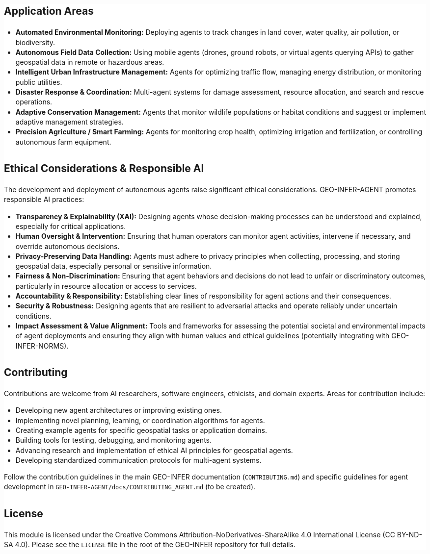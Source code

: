 ## Application Areas

-   **Automated Environmental Monitoring:** Deploying agents to track changes in land cover, water quality, air pollution, or biodiversity.
-   **Autonomous Field Data Collection:** Using mobile agents (drones, ground robots, or virtual agents querying APIs) to gather geospatial data in remote or hazardous areas.
-   **Intelligent Urban Infrastructure Management:** Agents for optimizing traffic flow, managing energy distribution, or monitoring public utilities.
-   **Disaster Response & Coordination:** Multi-agent systems for damage assessment, resource allocation, and search and rescue operations.
-   **Adaptive Conservation Management:** Agents that monitor wildlife populations or habitat conditions and suggest or implement adaptive management strategies.
-   **Precision Agriculture / Smart Farming:** Agents for monitoring crop health, optimizing irrigation and fertilization, or controlling autonomous farm equipment.

## Ethical Considerations & Responsible AI

The development and deployment of autonomous agents raise significant ethical considerations. GEO-INFER-AGENT promotes responsible AI practices:

-   **Transparency & Explainability (XAI):** Designing agents whose decision-making processes can be understood and explained, especially for critical applications.
-   **Human Oversight & Intervention:** Ensuring that human operators can monitor agent activities, intervene if necessary, and override autonomous decisions.
-   **Privacy-Preserving Data Handling:** Agents must adhere to privacy principles when collecting, processing, and storing geospatial data, especially personal or sensitive information.
-   **Fairness & Non-Discrimination:** Ensuring that agent behaviors and decisions do not lead to unfair or discriminatory outcomes, particularly in resource allocation or access to services.
-   **Accountability & Responsibility:** Establishing clear lines of responsibility for agent actions and their consequences.
-   **Security & Robustness:** Designing agents that are resilient to adversarial attacks and operate reliably under uncertain conditions.
-   **Impact Assessment & Value Alignment:** Tools and frameworks for assessing the potential societal and environmental impacts of agent deployments and ensuring they align with human values and ethical guidelines (potentially integrating with GEO-INFER-NORMS).

## Contributing

Contributions are welcome from AI researchers, software engineers, ethicists, and domain experts. Areas for contribution include:
-   Developing new agent architectures or improving existing ones.
-   Implementing novel planning, learning, or coordination algorithms for agents.
-   Creating example agents for specific geospatial tasks or application domains.
-   Building tools for testing, debugging, and monitoring agents.
-   Advancing research and implementation of ethical AI principles for geospatial agents.
-   Developing standardized communication protocols for multi-agent systems.

Follow the contribution guidelines in the main GEO-INFER documentation (`CONTRIBUTING.md`) and specific guidelines for agent development in `GEO-INFER-AGENT/docs/CONTRIBUTING_AGENT.md` (to be created).

## License

This module is licensed under the Creative Commons Attribution-NoDerivatives-ShareAlike 4.0 International License (CC BY-ND-SA 4.0). Please see the `LICENSE` file in the root of the GEO-INFER repository for full details. 